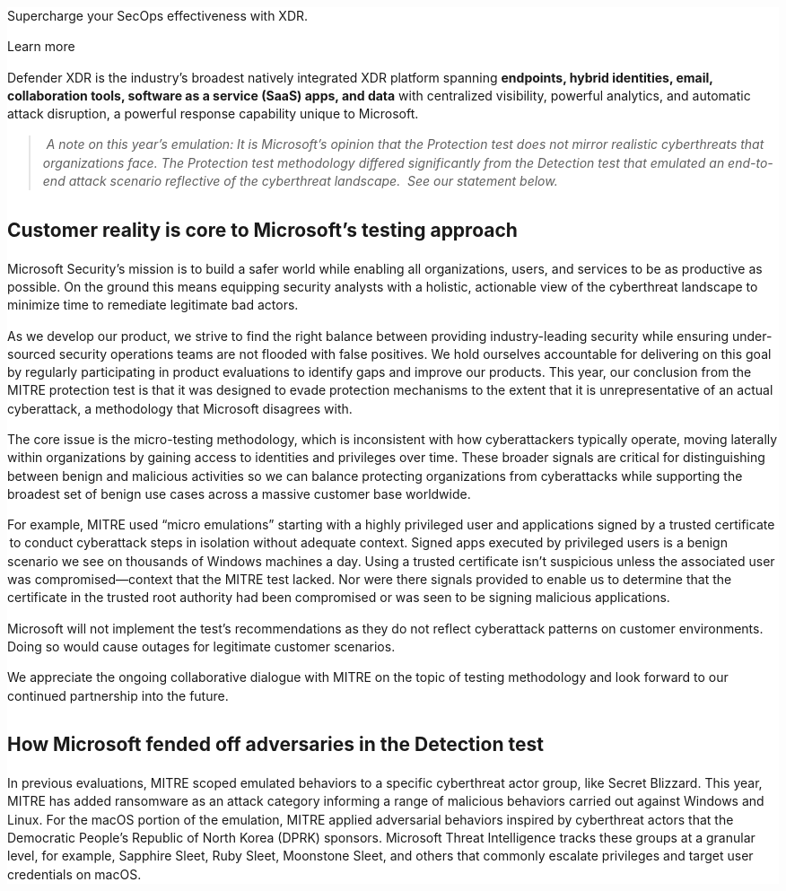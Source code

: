 Supercharge your SecOps effectiveness with XDR.

Learn more

Defender XDR is the industry’s broadest natively integrated XDR platform spanning **endpoints, hybrid identities, email, collaboration tools, software as a service (SaaS) apps, and data** with centralized visibility, powerful analytics, and automatic attack disruption, a powerful response capability unique to Microsoft. 

>  _A note on this year’s emulation: It is Microsoft’s opinion that the Protection test does not mirror realistic cyberthreats that organizations face. The Protection test methodology differed significantly from the Detection test that emulated an end-to-end attack scenario reflective of the cyberthreat landscape.  See our statement below._ 

## Customer reality is core to Microsoft’s testing approach

Microsoft Security’s mission is to build a safer world while enabling all organizations, users, and services to be as productive as possible. On the ground this means equipping security analysts with a holistic, actionable view of the cyberthreat landscape to minimize time to remediate legitimate bad actors.

As we develop our product, we strive to find the right balance between providing industry-leading security while ensuring under-sourced security operations teams are not flooded with false positives. We hold ourselves accountable for delivering on this goal by regularly participating in product evaluations to identify gaps and improve our products. This year, our conclusion from the MITRE protection test is that it was designed to evade protection mechanisms to the extent that it is unrepresentative of an actual cyberattack, a methodology that Microsoft disagrees with.

The core issue is the micro-testing methodology, which is inconsistent with how cyberattackers typically operate, moving laterally within organizations by gaining access to identities and privileges over time. These broader signals are critical for distinguishing between benign and malicious activities so we can balance protecting organizations from cyberattacks while supporting the broadest set of benign use cases across a massive customer base worldwide.

For example, MITRE used “micro emulations” starting with a highly privileged user and applications signed by a trusted certificate  to conduct cyberattack steps in isolation without adequate context. Signed apps executed by privileged users is a benign scenario we see on thousands of Windows machines a day. Using a trusted certificate isn’t suspicious unless the associated user was compromised—context that the MITRE test lacked. Nor were there signals provided to enable us to determine that the certificate in the trusted root authority had been compromised or was seen to be signing malicious applications.

Microsoft will not implement the test’s recommendations as they do not reflect cyberattack patterns on customer environments. Doing so would cause outages for legitimate customer scenarios.

We appreciate the ongoing collaborative dialogue with MITRE on the topic of testing methodology and look forward to our continued partnership into the future.

## How Microsoft fended off adversaries in the Detection test

In previous evaluations, MITRE scoped emulated behaviors to a specific cyberthreat actor group, like Secret Blizzard. This year, MITRE has added ransomware as an attack category informing a range of malicious behaviors carried out against Windows and Linux. For the macOS portion of the emulation, MITRE applied adversarial behaviors inspired by cyberthreat actors that the Democratic People’s Republic of North Korea (DPRK) sponsors. Microsoft Threat Intelligence tracks these groups at a granular level, for example, Sapphire Sleet, Ruby Sleet, Moonstone Sleet, and others that commonly escalate privileges and target user credentials on macOS.
